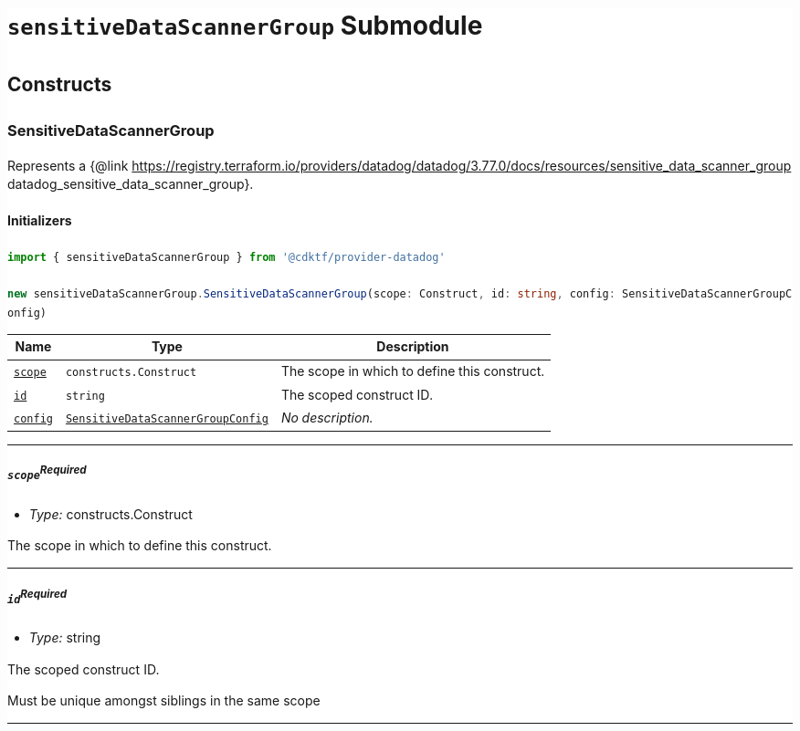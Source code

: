 # `sensitiveDataScannerGroup` Submodule <a name="`sensitiveDataScannerGroup` Submodule" id="@cdktf/provider-datadog.sensitiveDataScannerGroup"></a>

## Constructs <a name="Constructs" id="Constructs"></a>

### SensitiveDataScannerGroup <a name="SensitiveDataScannerGroup" id="@cdktf/provider-datadog.sensitiveDataScannerGroup.SensitiveDataScannerGroup"></a>

Represents a {@link https://registry.terraform.io/providers/datadog/datadog/3.77.0/docs/resources/sensitive_data_scanner_group datadog_sensitive_data_scanner_group}.

#### Initializers <a name="Initializers" id="@cdktf/provider-datadog.sensitiveDataScannerGroup.SensitiveDataScannerGroup.Initializer"></a>

```typescript
import { sensitiveDataScannerGroup } from '@cdktf/provider-datadog'

new sensitiveDataScannerGroup.SensitiveDataScannerGroup(scope: Construct, id: string, config: SensitiveDataScannerGroupConfig)
```

| **Name** | **Type** | **Description** |
| --- | --- | --- |
| <code><a href="#@cdktf/provider-datadog.sensitiveDataScannerGroup.SensitiveDataScannerGroup.Initializer.parameter.scope">scope</a></code> | <code>constructs.Construct</code> | The scope in which to define this construct. |
| <code><a href="#@cdktf/provider-datadog.sensitiveDataScannerGroup.SensitiveDataScannerGroup.Initializer.parameter.id">id</a></code> | <code>string</code> | The scoped construct ID. |
| <code><a href="#@cdktf/provider-datadog.sensitiveDataScannerGroup.SensitiveDataScannerGroup.Initializer.parameter.config">config</a></code> | <code><a href="#@cdktf/provider-datadog.sensitiveDataScannerGroup.SensitiveDataScannerGroupConfig">SensitiveDataScannerGroupConfig</a></code> | *No description.* |

---

##### `scope`<sup>Required</sup> <a name="scope" id="@cdktf/provider-datadog.sensitiveDataScannerGroup.SensitiveDataScannerGroup.Initializer.parameter.scope"></a>

- *Type:* constructs.Construct

The scope in which to define this construct.

---

##### `id`<sup>Required</sup> <a name="id" id="@cdktf/provider-datadog.sensitiveDataScannerGroup.SensitiveDataScannerGroup.Initializer.parameter.id"></a>

- *Type:* string

The scoped construct ID.

Must be unique amongst siblings in the same scope

---